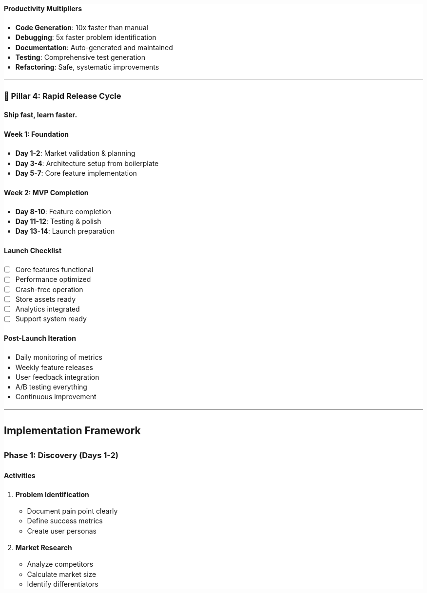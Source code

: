 #### Productivity Multipliers
- **Code Generation**: 10x faster than manual
- **Debugging**: 5x faster problem identification
- **Documentation**: Auto-generated and maintained
- **Testing**: Comprehensive test generation
- **Refactoring**: Safe, systematic improvements

---

### 🚀 Pillar 4: Rapid Release Cycle

**Ship fast, learn faster.**

#### Week 1: Foundation
- **Day 1-2**: Market validation & planning
- **Day 3-4**: Architecture setup from boilerplate
- **Day 5-7**: Core feature implementation

#### Week 2: MVP Completion
- **Day 8-10**: Feature completion
- **Day 11-12**: Testing & polish
- **Day 13-14**: Launch preparation

#### Launch Checklist
- [ ] Core features functional
- [ ] Performance optimized
- [ ] Crash-free operation
- [ ] Store assets ready
- [ ] Analytics integrated
- [ ] Support system ready

#### Post-Launch Iteration
- Daily monitoring of metrics
- Weekly feature releases
- User feedback integration
- A/B testing everything
- Continuous improvement

---

## Implementation Framework

### Phase 1: Discovery (Days 1-2)

#### Activities
1. **Problem Identification**
   - Document pain point clearly
   - Define success metrics
   - Create user personas

2. **Market Research**
   - Analyze competitors
   - Calculate market size
   - Identify differentiators
